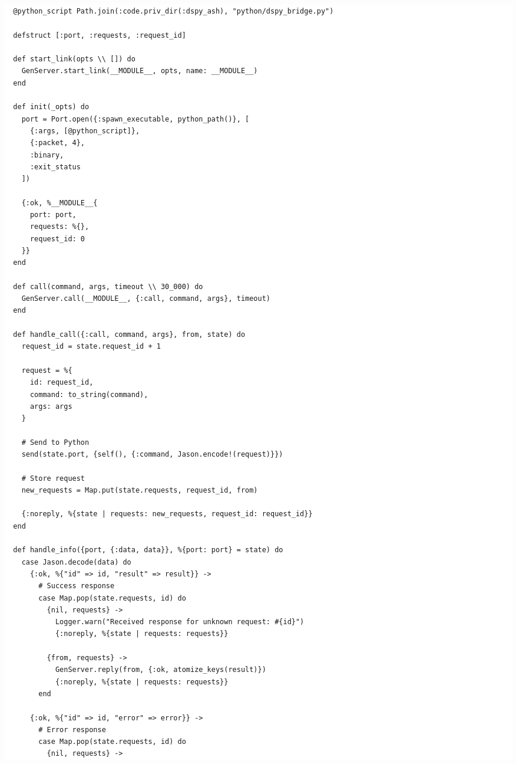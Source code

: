 ```
  @python_script Path.join(:code.priv_dir(:dspy_ash), "python/dspy_bridge.py")
  
  defstruct [:port, :requests, :request_id]
  
  def start_link(opts \\ []) do
    GenServer.start_link(__MODULE__, opts, name: __MODULE__)
  end
  
  def init(_opts) do
    port = Port.open({:spawn_executable, python_path()}, [
      {:args, [@python_script]},
      {:packet, 4},
      :binary,
      :exit_status
    ])
    
    {:ok, %__MODULE__{
      port: port,
      requests: %{},
      request_id: 0
    }}
  end
  
  def call(command, args, timeout \\ 30_000) do
    GenServer.call(__MODULE__, {:call, command, args}, timeout)
  end
  
  def handle_call({:call, command, args}, from, state) do
    request_id = state.request_id + 1
    
    request = %{
      id: request_id,
      command: to_string(command),
      args: args
    }
    
    # Send to Python
    send(state.port, {self(), {:command, Jason.encode!(request)}})
    
    # Store request
    new_requests = Map.put(state.requests, request_id, from)
    
    {:noreply, %{state | requests: new_requests, request_id: request_id}}
  end
  
  def handle_info({port, {:data, data}}, %{port: port} = state) do
    case Jason.decode(data) do
      {:ok, %{"id" => id, "result" => result}} ->
        # Success response
        case Map.pop(state.requests, id) do
          {nil, requests} ->
            Logger.warn("Received response for unknown request: #{id}")
            {:noreply, %{state | requests: requests}}
            
          {from, requests} ->
            GenServer.reply(from, {:ok, atomize_keys(result)})
            {:noreply, %{state | requests: requests}}
        end
        
      {:ok, %{"id" => id, "error" => error}} ->
        # Error response
        case Map.pop(state.requests, id) do
          {nil, requests} ->
```